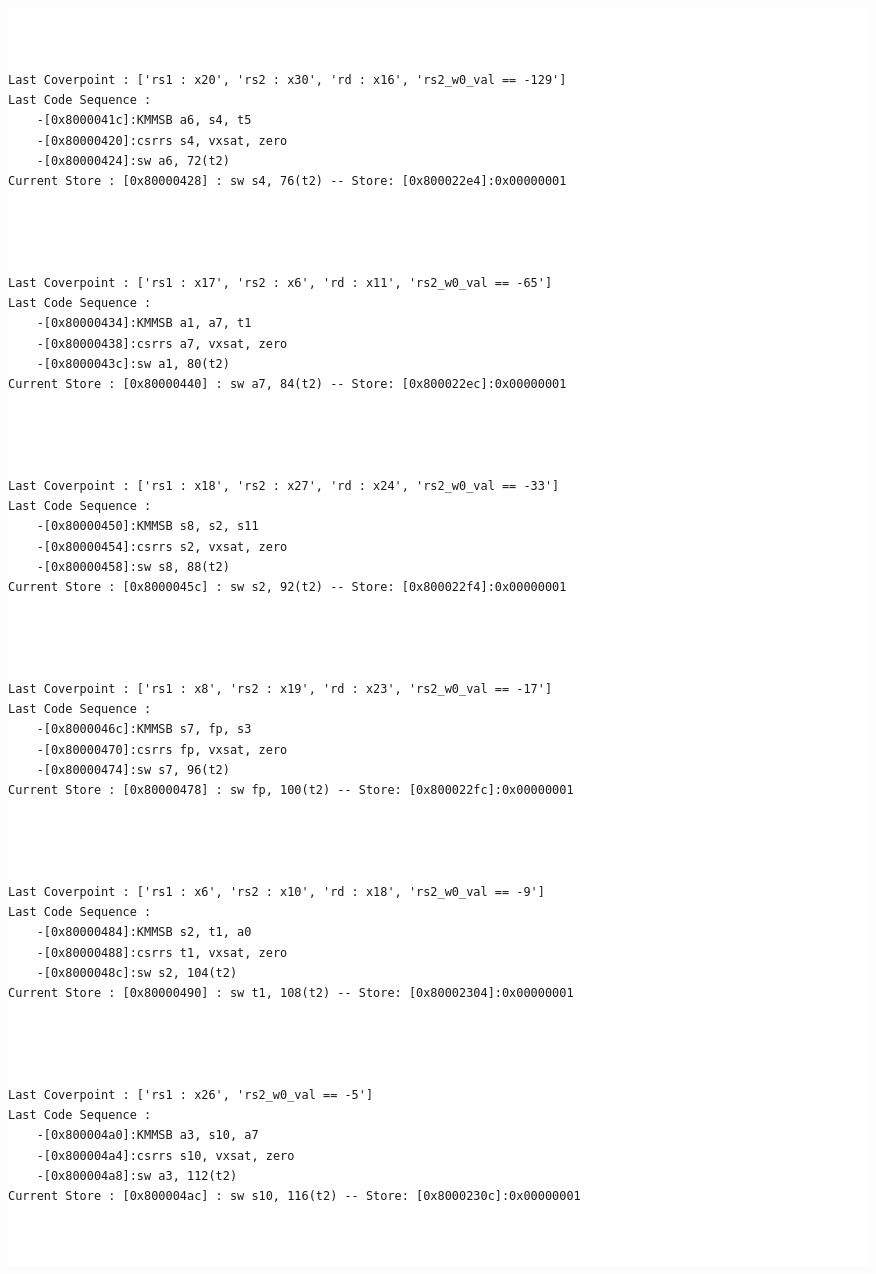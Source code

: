 ```



Last Coverpoint : ['rs1 : x20', 'rs2 : x30', 'rd : x16', 'rs2_w0_val == -129']
Last Code Sequence : 
	-[0x8000041c]:KMMSB a6, s4, t5
	-[0x80000420]:csrrs s4, vxsat, zero
	-[0x80000424]:sw a6, 72(t2)
Current Store : [0x80000428] : sw s4, 76(t2) -- Store: [0x800022e4]:0x00000001




Last Coverpoint : ['rs1 : x17', 'rs2 : x6', 'rd : x11', 'rs2_w0_val == -65']
Last Code Sequence : 
	-[0x80000434]:KMMSB a1, a7, t1
	-[0x80000438]:csrrs a7, vxsat, zero
	-[0x8000043c]:sw a1, 80(t2)
Current Store : [0x80000440] : sw a7, 84(t2) -- Store: [0x800022ec]:0x00000001




Last Coverpoint : ['rs1 : x18', 'rs2 : x27', 'rd : x24', 'rs2_w0_val == -33']
Last Code Sequence : 
	-[0x80000450]:KMMSB s8, s2, s11
	-[0x80000454]:csrrs s2, vxsat, zero
	-[0x80000458]:sw s8, 88(t2)
Current Store : [0x8000045c] : sw s2, 92(t2) -- Store: [0x800022f4]:0x00000001




Last Coverpoint : ['rs1 : x8', 'rs2 : x19', 'rd : x23', 'rs2_w0_val == -17']
Last Code Sequence : 
	-[0x8000046c]:KMMSB s7, fp, s3
	-[0x80000470]:csrrs fp, vxsat, zero
	-[0x80000474]:sw s7, 96(t2)
Current Store : [0x80000478] : sw fp, 100(t2) -- Store: [0x800022fc]:0x00000001




Last Coverpoint : ['rs1 : x6', 'rs2 : x10', 'rd : x18', 'rs2_w0_val == -9']
Last Code Sequence : 
	-[0x80000484]:KMMSB s2, t1, a0
	-[0x80000488]:csrrs t1, vxsat, zero
	-[0x8000048c]:sw s2, 104(t2)
Current Store : [0x80000490] : sw t1, 108(t2) -- Store: [0x80002304]:0x00000001




Last Coverpoint : ['rs1 : x26', 'rs2_w0_val == -5']
Last Code Sequence : 
	-[0x800004a0]:KMMSB a3, s10, a7
	-[0x800004a4]:csrrs s10, vxsat, zero
	-[0x800004a8]:sw a3, 112(t2)
Current Store : [0x800004ac] : sw s10, 116(t2) -- Store: [0x8000230c]:0x00000001




```